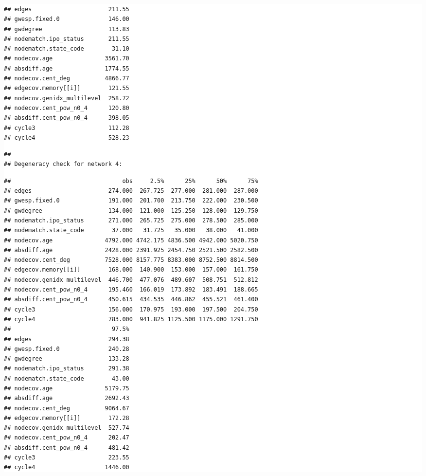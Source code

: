 ```
## edges                      211.55
## gwesp.fixed.0              146.00
## gwdegree                   113.83
## nodematch.ipo_status       211.55
## nodematch.state_code        31.10
## nodecov.age               3561.70
## absdiff.age               1774.55
## nodecov.cent_deg          4866.77
## edgecov.memory[[i]]        121.55
## nodecov.genidx_multilevel  258.72
## nodecov.cent_pow_n0_4      120.80
## absdiff.cent_pow_n0_4      398.05
## cycle3                     112.28
## cycle4                     528.23
```

```
## 
## Degeneracy check for network 4:
```

```
##                                obs     2.5%      25%      50%      75%
## edges                      274.000  267.725  277.000  281.000  287.000
## gwesp.fixed.0              191.000  201.700  213.750  222.000  230.500
## gwdegree                   134.000  121.000  125.250  128.000  129.750
## nodematch.ipo_status       271.000  265.725  275.000  278.500  285.000
## nodematch.state_code        37.000   31.725   35.000   38.000   41.000
## nodecov.age               4792.000 4742.175 4836.500 4942.000 5020.750
## absdiff.age               2428.000 2391.925 2454.750 2521.500 2582.500
## nodecov.cent_deg          7528.000 8157.775 8383.000 8752.500 8814.500
## edgecov.memory[[i]]        168.000  140.900  153.000  157.000  161.750
## nodecov.genidx_multilevel  446.700  477.076  489.607  508.751  512.812
## nodecov.cent_pow_n0_4      195.460  166.019  173.892  183.491  188.665
## absdiff.cent_pow_n0_4      450.615  434.535  446.862  455.521  461.400
## cycle3                     156.000  170.975  193.000  197.500  204.750
## cycle4                     783.000  941.825 1125.500 1175.000 1291.750
##                             97.5%
## edges                      294.38
## gwesp.fixed.0              240.28
## gwdegree                   133.28
## nodematch.ipo_status       291.38
## nodematch.state_code        43.00
## nodecov.age               5179.75
## absdiff.age               2692.43
## nodecov.cent_deg          9064.67
## edgecov.memory[[i]]        172.28
## nodecov.genidx_multilevel  527.74
## nodecov.cent_pow_n0_4      202.47
## absdiff.cent_pow_n0_4      481.42
## cycle3                     223.55
## cycle4                    1446.00
```
